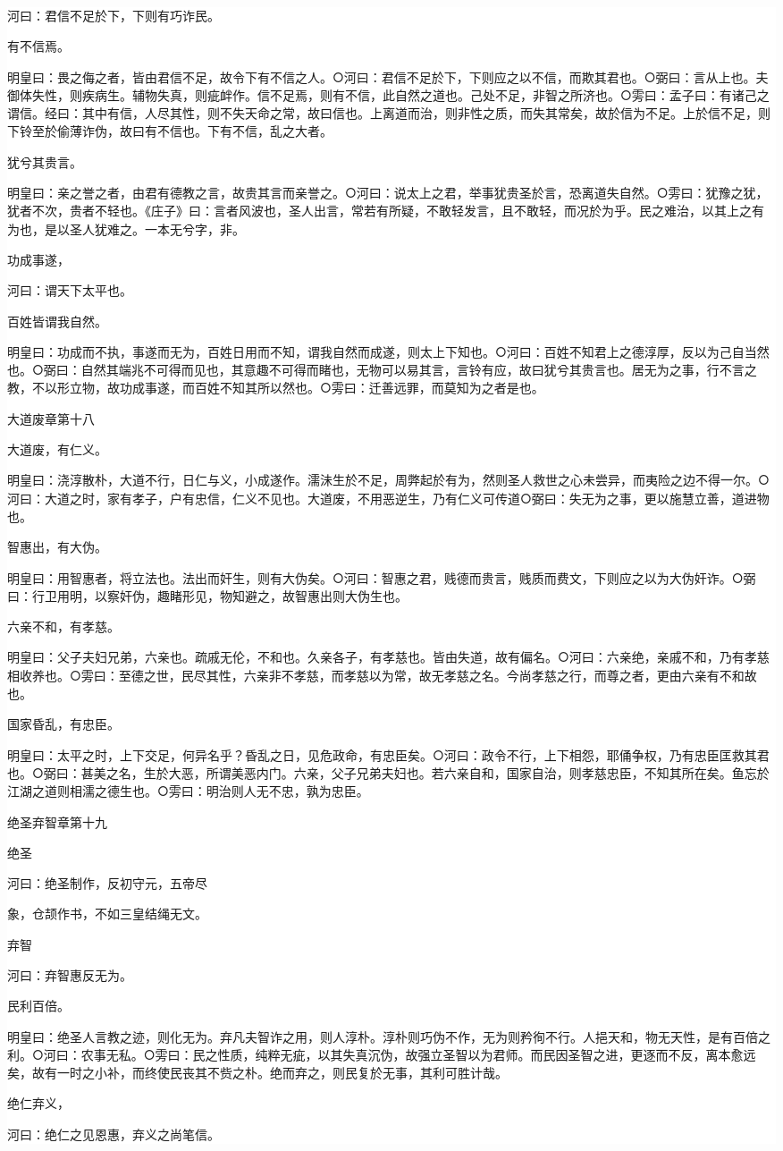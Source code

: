 河曰：君信不足於下，下则有巧诈民。  

有不信焉。  

明皇曰：畏之侮之者，皆由君信不足，故令下有不信之人。○河曰：君信不足於下，下则应之以不信，而欺其君也。○弼曰：言从上也。夫御体失性，则疾病生。辅物失真，则疵衅作。信不足焉，则有不信，此自然之道也。己处不足，非智之所济也。○雱曰：孟子曰：有诸己之谓信。经曰：其中有信，人尽其性，则不失天命之常，故曰信也。上离道而治，则非性之质，而失其常矣，故於信为不足。上於信不足，则下铃至於偷薄诈伪，故曰有不信也。下有不信，乱之大者。  

犹兮其贵言。  

明皇曰：亲之誉之者，由君有德教之言，故贵其言而亲誉之。○河曰：说太上之君，举事犹贵圣於言，恐离道失自然。○雱曰：犹豫之犹，犹者不次，贵者不轻也。《庄子》曰：言者风波也，圣人出言，常若有所疑，不敢轻发言，且不敢轻，而况於为乎。民之难治，以其上之有为也，是以圣人犹难之。一本无兮字，非。  

功成事遂，  

河曰：谓天下太平也。  

百姓皆谓我自然。  

明皇曰：功成而不执，事遂而无为，百姓日用而不知，谓我自然而成遂，则太上下知也。○河曰：百姓不知君上之德淳厚，反以为己自当然也。○弼曰：自然其端兆不可得而见也，其意趣不可得而睹也，无物可以易其言，言铃有应，故曰犹兮其贵言也。居无为之事，行不言之教，不以形立物，故功成事遂，而百姓不知其所以然也。○雱曰：迁善远罪，而莫知为之者是也。  

大道废章第十八  

大道废，有仁义。  

明皇曰：浇淳散朴，大道不行，日仁与义，小成遂作。濡沬生於不足，周弊起於有为，然则圣人救世之心未尝异，而夷险之边不得一尔。○河曰：大道之时，家有孝子，户有忠信，仁义不见也。大道废，不用恶逆生，乃有仁义可传道○弼曰：失无为之事，更以施慧立善，道进物也。  

智惠出，有大伪。  

明皇曰：用智惠者，将立法也。法出而奸生，则有大伪矣。○河曰：智惠之君，贱德而贵言，贱质而费文，下则应之以为大伪奸诈。○弼曰：行卫用明，以察奸伪，趣睹形见，物知避之，故智惠出则大伪生也。  

六亲不和，有孝慈。  

明皇曰：父子夫妇兄弟，六亲也。疏戚无伦，不和也。久亲各子，有孝慈也。皆由失道，故有偏名。○河曰：六亲绝，亲戚不和，乃有孝慈相收养也。○雱曰：至德之世，民尽其性，六亲非不孝慈，而孝慈以为常，故无孝慈之名。今尚孝慈之行，而尊之者，更由六亲有不和故也。  

国家昏乱，有忠臣。  

明皇曰：太平之时，上下交足，何异名乎？昏乱之日，见危政命，有忠臣矣。○河曰：政令不行，上下相怨，耶俑争权，乃有忠臣匡救其君也。○弼曰：甚美之名，生於大恶，所谓美恶内门。六亲，父子兄弟夫妇也。若六亲自和，国家自治，则孝慈忠臣，不知其所在矣。鱼忘於江湖之道则相濡之德生也。○雱曰：明治则人无不忠，孰为忠臣。  

绝圣弃智章第十九  

绝圣  

河曰：绝圣制作，反初守元，五帝尽  

象，仓颉作书，不如三皇结绳无文。  

弃智  

河曰：弃智惠反无为。  

民利百倍。  

明皇曰：绝圣人言教之迹，则化无为。弃凡夫智诈之用，则人淳朴。淳朴则巧伪不作，无为则矜徇不行。人挹天和，物无天性，是有百倍之利。○河曰：农事无私。○雱曰：民之性质，纯粹无疵，以其失真沉伪，故强立圣智以为君师。而民因圣智之进，更逐而不反，离本愈远矣，故有一时之小补，而终使民丧其不赀之朴。绝而弃之，则民复於无事，其利可胜计哉。  

绝仁弃义，  

河曰：绝仁之见恩惠，弃义之尚笔信。  
